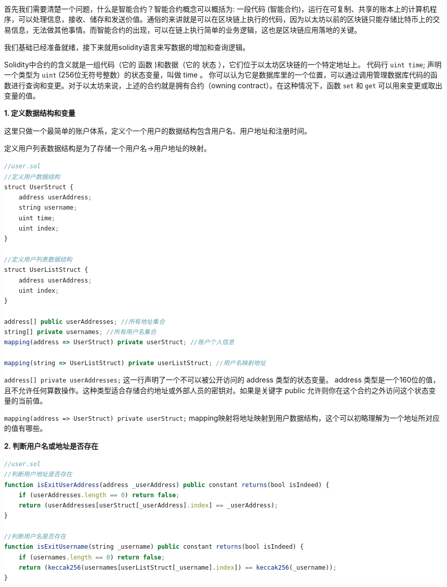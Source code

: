 首先我们需要清楚一个问题，什么是智能合约？智能合约概念可以概括为: 一段代码 (智能合约)，运行在可复制、共享的账本上的计算机程序，可以处理信息，接收、储存和发送价值。通俗的来讲就是可以在区块链上执行的代码，因为以太坊以前的区块链只能存储比特币上的交易信息，无法做其他事情。而智能合约的出现，可以在链上执行简单的业务逻辑，这也是区块链应用落地的关键。

我们基础已经准备就绪，接下来就用solidity语言来写数据的增加和查询逻辑。

Solidity中合约的含义就是一组代码（它的 函数 )和数据（它的 状态 ），它们位于以太坊区块链的一个特定地址上。 代码行 `uint time`; 声明一个类型为 `uint` (256位无符号整数）的状态变量，叫做 time 。 你可以认为它是数据库里的一个位置，可以通过调用管理数据库代码的函数进行查询和变更。对于以太坊来说，上述的合约就是拥有合约（owning contract）。在这种情况下，函数 `set` 和 `get` 可以用来变更或取出变量的值。

**1. 定义数据结构和变量**

这里只做一个最简单的账户体系，定义个一个用户的数据结构包含用户名、用户地址和注册时间。

定义用户列表数据结构是为了存储一个用户名->用户地址的映射。


```javascript
//user.sol
//定义用户数据结构
struct UserStruct {
    address userAddress;
    string username;
    uint time;
    uint index;
}

//定义用户列表数据结构
struct UserListStruct {
    address userAddress;
    uint index;
}

address[] public userAddresses; //所有地址集合
string[] private usernames; //所有用户名集合
mapping(address => UserStruct) private userStruct; //账户个人信息

mapping(string => UserListStruct) private userListStruct; //用户名映射地址


```

`address[] private userAddresses;` 这一行声明了一个不可以被公开访问的 address 类型的状态变量。 address 类型是一个160位的值，且不允许任何算数操作。这种类型适合存储合约地址或外部人员的密钥对。如果是关键字 public 允许则你在这个合约之外访问这个状态变量的当前值。

`mapping(address => UserStruct) private userStruct;` mapping映射将地址映射到用户数据结构，这个可以初略理解为一个地址所对应的值有哪些。

**2. 判断用户名或地址是否存在**

```javascript
//user.sol
//判断用户地址是否存在
function isExitUserAddress(address _userAddress) public constant returns(bool isIndeed) {
    if (userAddresses.length == 0) return false;
    return (userAddresses[userStruct[_userAddress].index] == _userAddress);
}

//判断用户名是否存在
function isExitUsername(string _username) public constant returns(bool isIndeed) {
    if (usernames.length == 0) return false;
    return (keccak256(usernames[userListStruct[_username].index]) == keccak256(_username));
}
```
